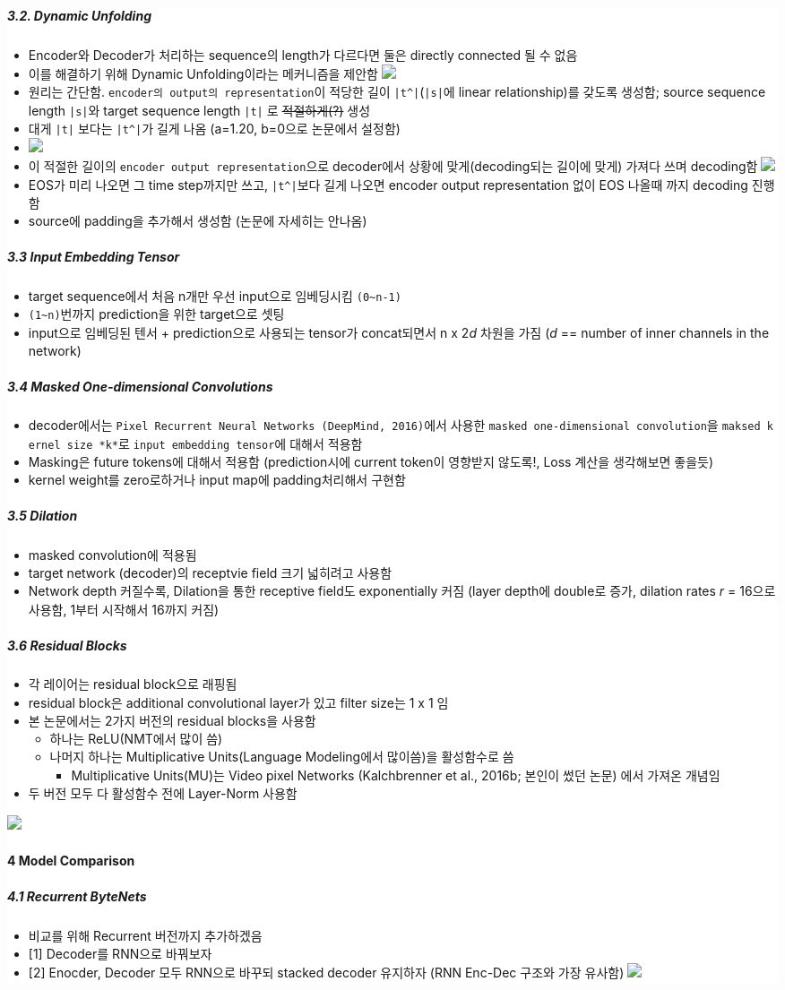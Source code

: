 
##### 3.2. Dynamic Unfolding
- Encoder와 Decoder가 처리하는 sequence의 length가 다르다면 둘은 directly connected 될 수 없음
- 이를 해결하기 위해 Dynamic Unfolding이라는 메커니즘을 제안함
![](https://eagle705.github.io/_posts/assets/img/markdown-img-paste-20190416121748296.png)
- 원리는 간단함. ```encoder의 output의 representation```이 적당한 길이 ```|t^|```(```|s|```에 linear relationship)를 갖도록 생성함; source sequence length ```|s|```와 target sequence length ```|t|``` 로 ~~적절하게(?)~~ 생성
- 대게 ```|t|``` 보다는 ```|t^|```가 길게 나옴 (a=1.20, b=0으로 논문에서 설정함)
- ![](https://eagle705.github.io/_posts/assets/img/markdown-img-paste-20190416155539527.png)
- 이 적절한 길이의 ```encoder output representation```으로 decoder에서 상황에 맞게(decoding되는 길이에 맞게) 가져다 쓰며 decoding함
![](https://eagle705.github.io/_posts/assets/img/markdown-img-paste-20190416122507483.png)
- EOS가 미리 나오면 그 time step까지만 쓰고, ```|t^|```보다 길게 나오면 encoder output representation 없이 EOS 나올때 까지 decoding 진행함
- source에 padding을 추가해서 생성함 (논문에 자세히는 안나옴)

##### 3.3 Input Embedding Tensor
- target sequence에서 처음 n개만 우선 input으로 임베딩시킴 ```(0~n-1)```
- ```(1~n)```번까지 prediction을 위한 target으로 셋팅
- input으로 임베딩된 텐서 + prediction으로 사용되는 tensor가 concat되면서 n x 2*d* 차원을 가짐 (*d* == number of inner channels in the network)

##### 3.4 Masked One-dimensional Convolutions
- decoder에서는 ```Pixel Recurrent Neural Networks (DeepMind, 2016)```에서 사용한 ```masked one-dimensional convolution```을 ```maksed kernel size *k*```로 ```input embedding tensor```에 대해서 적용함
- Masking은 future tokens에 대해서 적용함 (prediction시에 current token이 영향받지 않도록!, Loss 계산을 생각해보면 좋을듯)
- kernel weight를 zero로하거나 input map에 padding처리해서 구현함

##### 3.5 Dilation
- masked convolution에 적용됨
- target network (decoder)의 receptvie field 크기 넓히려고 사용함
- Network depth 커질수록, Dilation을 통한 receptive field도 exponentially 커짐 (layer depth에 double로 증가, dilation rates *r* = 16으로 사용함, 1부터 시작해서 16까지 커짐)

##### 3.6 Residual Blocks
- 각 레이어는 residual block으로 래핑됨
- residual block은 additional convolutional layer가 있고 filter size는 1 x 1 임
- 본 논문에서는 2가지 버전의 residual blocks을 사용함
  - 하나는 ReLU(NMT에서 많이 씀)
  - 나머지 하나는 Multiplicative Units(Language Modeling에서 많이씀)을 활성함수로 씀
    - Multiplicative Units(MU)는 Video pixel Networks (Kalchbrenner et al., 2016b; 본인이 썼던 논문) 에서 가져온 개념임
- 두 버전 모두 다 활성함수 전에 Layer-Norm 사용함

![](https://eagle705.github.io/_posts/assets/img/markdown-img-paste-20190416152422314.png)


#### 4 Model Comparison
##### 4.1 Recurrent ByteNets
- 비교를 위해 Recurrent 버전까지 추가하겠음
- [1] Decoder를 RNN으로 바꿔보자
- [2] Enocder, Decoder 모두 RNN으로 바꾸되 stacked decoder 유지하자 (RNN Enc-Dec 구조와 가장 유사함)
![](https://eagle705.github.io/_posts/assets/img/markdown-img-paste-20190416161742613.png)
